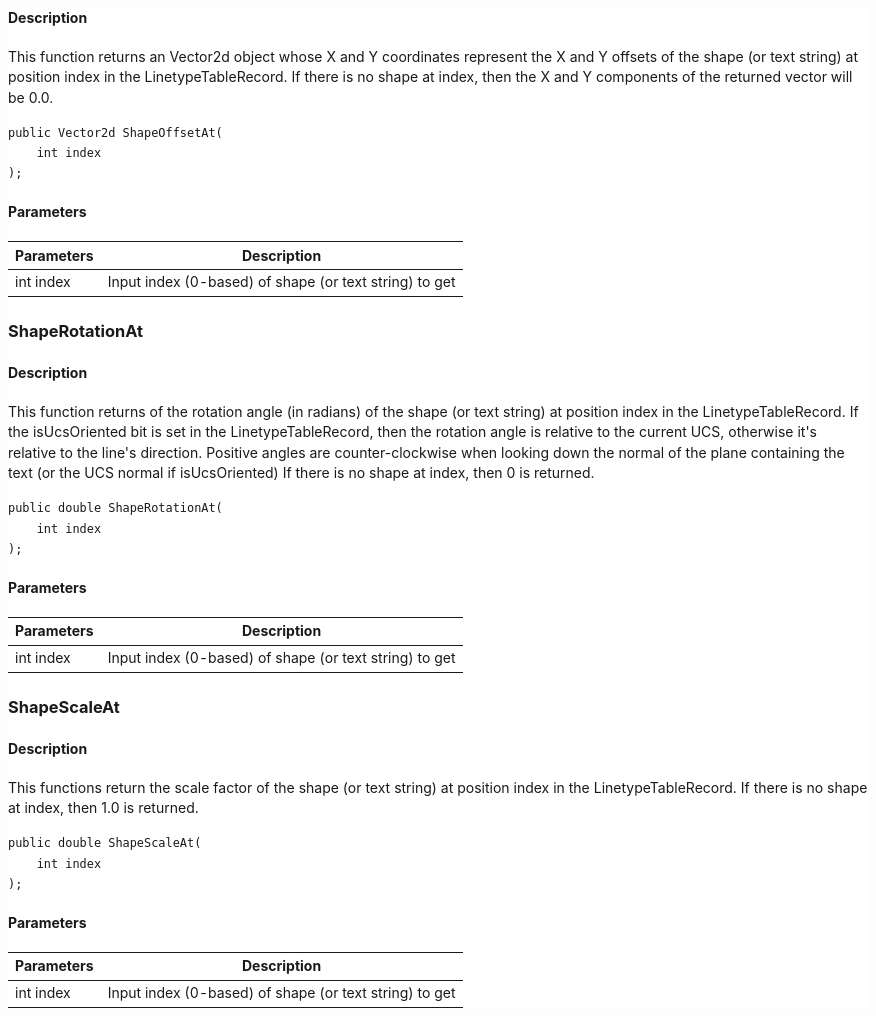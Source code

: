 #### Description
This function returns an Vector2d object whose X and Y coordinates represent the X and Y offsets of the shape (or text string) at position index in the LinetypeTableRecord. If there is no shape at index, then the X and Y components of the returned vector will be 0.0.
```text
public Vector2d ShapeOffsetAt(
    int index
);
```

#### Parameters
| Parameters | Description |
| --- | --- |
| int index | Input index (0-based) of shape (or text string) to get |

### ShapeRotationAt

#### Description
This function returns of the rotation angle (in radians) of the shape (or text string) at position index in the LinetypeTableRecord. If the isUcsOriented bit is set in the LinetypeTableRecord, then the rotation angle is relative to the current UCS, otherwise it's relative to the line's direction. Positive angles are counter-clockwise when looking down the normal of the plane containing the text (or the UCS normal if isUcsOriented) If there is no shape at index, then 0 is returned.
```text
public double ShapeRotationAt(
    int index
);
```

#### Parameters
| Parameters | Description |
| --- | --- |
| int index | Input index (0-based) of shape (or text string) to get |

### ShapeScaleAt

#### Description
This functions return the scale factor of the shape (or text string) at position index in the LinetypeTableRecord. If there is no shape at index, then 1.0 is returned.
```text
public double ShapeScaleAt(
    int index
);
```

#### Parameters
| Parameters | Description |
| --- | --- |
| int index | Input index (0-based) of shape (or text string) to get |
